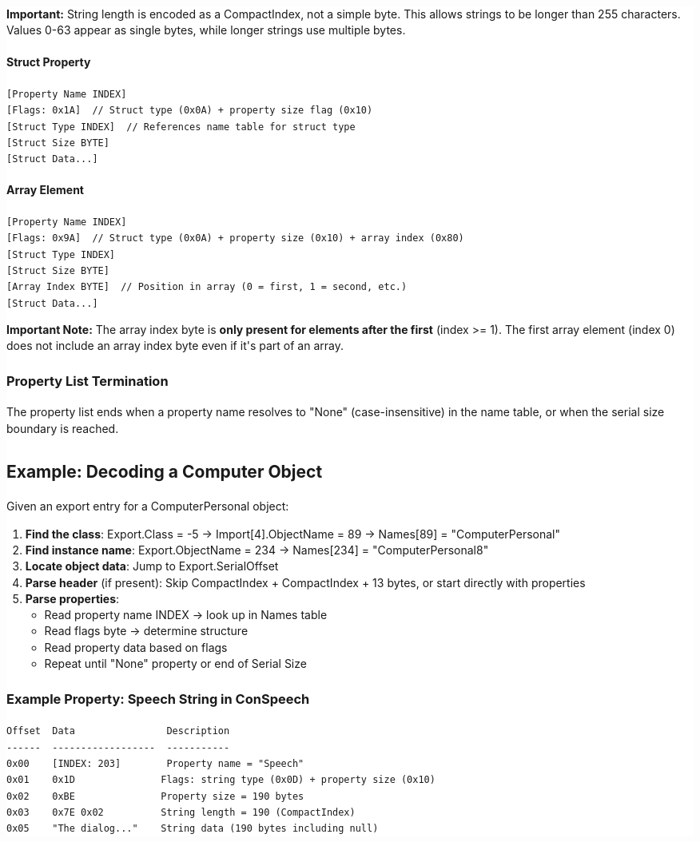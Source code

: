 **Important:** String length is encoded as a CompactIndex, not a simple byte. This allows strings to be longer than 255 characters. Values 0-63 appear as single bytes, while longer strings use multiple bytes.

#### Struct Property
```
[Property Name INDEX]
[Flags: 0x1A]  // Struct type (0x0A) + property size flag (0x10)
[Struct Type INDEX]  // References name table for struct type
[Struct Size BYTE]
[Struct Data...]
```

#### Array Element
```
[Property Name INDEX]
[Flags: 0x9A]  // Struct type (0x0A) + property size (0x10) + array index (0x80)
[Struct Type INDEX]
[Struct Size BYTE]
[Array Index BYTE]  // Position in array (0 = first, 1 = second, etc.)
[Struct Data...]
```

**Important Note:** The array index byte is **only present for elements after the first** (index >= 1). The first array element (index 0) does not include an array index byte even if it's part of an array.

### Property List Termination

The property list ends when a property name resolves to "None" (case-insensitive) in the name table, or when the serial size boundary is reached.

## Example: Decoding a Computer Object

Given an export entry for a ComputerPersonal object:

1. **Find the class**: Export.Class = -5 → Import[4].ObjectName = 89 → Names[89] = "ComputerPersonal"
2. **Find instance name**: Export.ObjectName = 234 → Names[234] = "ComputerPersonal8"
3. **Locate object data**: Jump to Export.SerialOffset
4. **Parse header** (if present): Skip CompactIndex + CompactIndex + 13 bytes, or start directly with properties
5. **Parse properties**:
   - Read property name INDEX → look up in Names table
   - Read flags byte → determine structure
   - Read property data based on flags
   - Repeat until "None" property or end of Serial Size

### Example Property: Speech String in ConSpeech

```
Offset  Data                Description
------  ------------------  -----------
0x00    [INDEX: 203]        Property name = "Speech"
0x01    0x1D               Flags: string type (0x0D) + property size (0x10)
0x02    0xBE               Property size = 190 bytes
0x03    0x7E 0x02          String length = 190 (CompactIndex)
0x05    "The dialog..."    String data (190 bytes including null)
```
